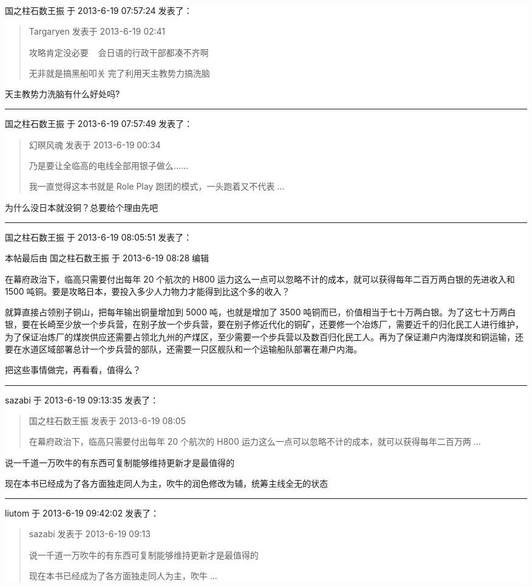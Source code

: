 
国之柱石数王振 于 2013-6-19 07:57:24 发表了：

> Targaryen 发表于 2013-6-19 02:41
>
> 攻略肯定没必要    会日语的行政干部都凑不齐啊
>
> 无非就是搞黑船叩关 完了利用天主教势力搞洗脑

天主教势力洗脑有什么好处吗?

---

国之柱石数王振 于 2013-6-19 07:57:49 发表了：

> 幻暝风魂 发表于 2013-6-19 00:34
>
> 乃是要让全临高的电线全部用银子做么……
>
> 我一直觉得这本书就是 Role Play 跑团的模式，一头跑着又不代表 ...

为什么没日本就没铜？总要给个理由先吧

---

国之柱石数王振 于 2013-6-19 08:05:51 发表了：

本帖最后由 国之柱石数王振 于 2013-6-19 08:28 编辑

在幕府政治下，临高只需要付出每年 20 个航次的 H800 运力这么一点可以忽略不计的成本，就可以获得每年二百万两白银的先进收入和 1500 吨铜。要是攻略日本，要投入多少人力物力才能得到比这个多的收入？

就算直接占领别子铜山，把每年输出铜量增加到 5000 吨，也就是增加了 3500 吨铜而已，价值相当于七十万两白银。为了这七十万两白银，要在长崎至少放一个步兵营，在别子放一个步兵营，要在别子修近代化的铜矿，还要修一个冶炼厂，需要近千的归化民工人进行维护，为了保证冶炼厂的煤炭供应还需要占领北九州的产煤区，至少需要一个步兵营以及数百归化民工人。再为了保证濑户内海煤炭和铜运输，还要在水道区域部署总计一个步兵营的部队，还需要一只区舰队和一个运输船队部署在濑户内海。

把这些事情做完，再看看，值得么？

---

sazabi 于 2013-6-19 09:13:35 发表了：

> 国之柱石数王振 发表于 2013-6-19 08:05
>
> 在幕府政治下，临高只需要付出每年 20 个航次的 H800 运力这么一点可以忽略不计的成本，就可以获得每年二百万两 ...

说一千道一万吹牛的有东西可复制能够维持更新才是最值得的

现在本书已经成为了各方面独走同人为主，吹牛的润色修改为辅，统筹主线全无的状态

---

liutom 于 2013-6-19 09:42:02 发表了：

> sazabi 发表于 2013-6-19 09:13
>
> 说一千道一万吹牛的有东西可复制能够维持更新才是最值得的
>
> 现在本书已经成为了各方面独走同人为主，吹牛 ...
